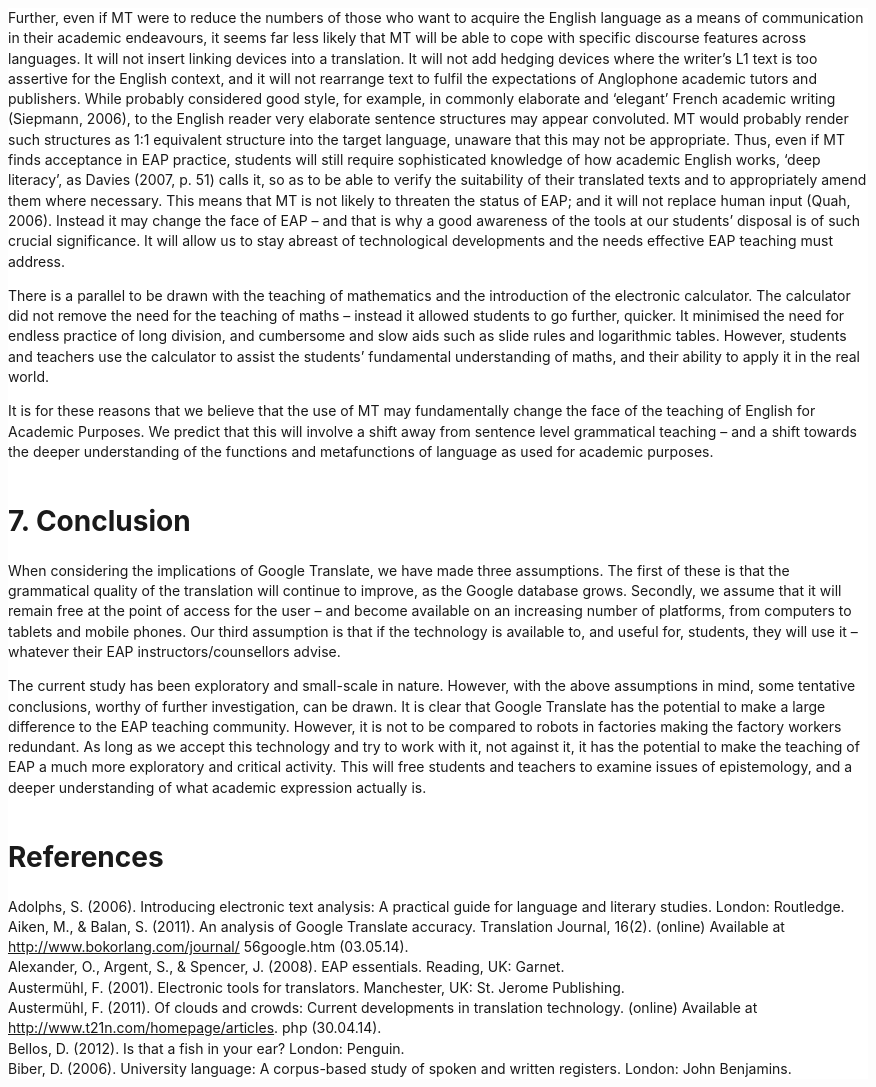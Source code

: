 Further, even if MT were to reduce the numbers of those who want to acquire the English language as a means of communication in their academic endeavours, it seems far less likely that MT will be able to cope with specific discourse features across languages. It will not insert linking devices into a translation. It will not add hedging devices where the writer’s L1 text is too assertive for the English context, and it will not rearrange text to fulfil the expectations of Anglophone academic tutors and publishers. While probably considered good style, for example, in commonly elaborate and ‘elegant’ French academic writing (Siepmann, 2006), to the English reader very elaborate sentence structures may appear convoluted. MT would probably render such structures as 1:1 equivalent structure into the target language, unaware that this may not be appropriate. Thus, even if MT finds acceptance in EAP practice, students will still require sophisticated knowledge of how academic English works, ‘deep literacy’, as Davies (2007, p. 51) calls it, so as to be able to verify the suitability of their translated texts and to appropriately amend them where necessary. This means that MT is not likely to threaten the status of EAP; and it will not replace human input (Quah, 2006). Instead it may change the face of EAP – and that is why a good awareness of the tools at our students’ disposal is of such crucial significance. It will allow us to stay abreast of technological developments and the needs effective EAP teaching must address.

There is a parallel to be drawn with the teaching of mathematics and the introduction of the electronic calculator. The calculator did not remove the need for the teaching of maths – instead it allowed students to go further, quicker. It minimised the need for endless practice of long division, and cumbersome and slow aids such as slide rules and logarithmic tables. However, students and teachers use the calculator to assist the students’ fundamental understanding of maths, and their ability to apply it in the real world.

It is for these reasons that we believe that the use of MT may fundamentally change the face of the teaching of English for Academic Purposes. We predict that this will involve a shift away from sentence level grammatical teaching – and a shift towards the deeper understanding of the functions and metafunctions of language as used for academic purposes.

# 7. Conclusion

When considering the implications of Google Translate, we have made three assumptions. The first of these is that the grammatical quality of the translation will continue to improve, as the Google database grows. Secondly, we assume that it will remain free at the point of access for the user – and become available on an increasing number of platforms, from computers to tablets and mobile phones. Our third assumption is that if the technology is available to, and useful for, students, they will use it – whatever their EAP instructors/counsellors advise.

The current study has been exploratory and small-scale in nature. However, with the above assumptions in mind, some tentative conclusions, worthy of further investigation, can be drawn. It is clear that Google Translate has the potential to make a large difference to the EAP teaching community. However, it is not to be compared to robots in factories making the factory workers redundant. As long as we accept this technology and try to work with it, not against it, it has the potential to make the teaching of EAP a much more exploratory and critical activity. This will free students and teachers to examine issues of epistemology, and a deeper understanding of what academic expression actually is.

# References

Adolphs, S. (2006). Introducing electronic text analysis: A practical guide for language and literary studies. London: Routledge.   
Aiken, M., & Balan, S. (2011). An analysis of Google Translate accuracy. Translation Journal, 16(2). (online) Available at http://www.bokorlang.com/journal/ 56google.htm (03.05.14).   
Alexander, O., Argent, S., & Spencer, J. (2008). EAP essentials. Reading, UK: Garnet.   
Austermühl, F. (2001). Electronic tools for translators. Manchester, UK: St. Jerome Publishing.   
Austermühl, F. (2011). Of clouds and crowds: Current developments in translation technology. (online) Available at http://www.t21n.com/homepage/articles. php (30.04.14).   
Bellos, D. (2012). Is that a fish in your ear? London: Penguin.   
Biber, D. (2006). University language: A corpus-based study of spoken and written registers. London: John Benjamins.   